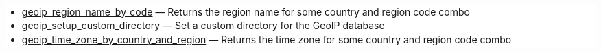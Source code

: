 -   [geoip\_region\_name\_by\_code](/ref/geoip.html#geoip_region_name_by_code)
    — Returns the region name for some country and region code combo
-   [geoip\_setup\_custom\_directory](/ref/geoip.html#geoip_setup_custom_directory)
    — Set a custom directory for the GeoIP database
-   [geoip\_time\_zone\_by\_country\_and\_region](/ref/geoip.html#geoip_time_zone_by_country_and_region)
    — Returns the time zone for some country and region code combo
